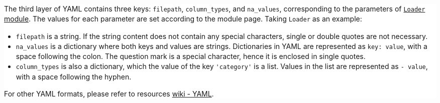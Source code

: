 The third layer of YAML contains three keys: `filepath`, `column_types`, and `na_values`, corresponding to the parameters of [`Loader` module](PETsARD/docs/usage/04_loader/). The values for each parameter are set according to the module page. Taking `Loader` as an example:

- `filepath` is a string. If the string content does not contain any special characters, single or double quotes are not necessary.
- `na_values` is a dictionary where both keys and values are strings. Dictionaries in YAML are represented as `key: value`, with a space following the colon. The question mark is a special character, hence it is enclosed in single quotes.
- `column_types` is also a dictionary, which the value of the key `'category'` is a list. Values in the list are represented as `- value`, with a space following the hyphen.

For other YAML formats, please refer to resources [wiki - YAML](https://en.wikipedia.org/wiki/YAML).
